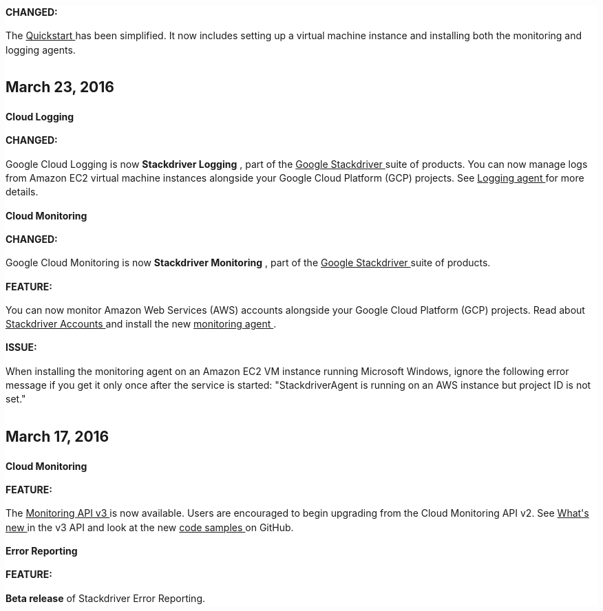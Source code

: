 **CHANGED:**

The [ Quickstart ](https://cloud.google.com//monitoring/quickstart-lamp) has
been simplified. It now includes setting up a virtual machine instance and
installing both the monitoring and logging agents.

##  March 23, 2016

**Cloud Logging**

**CHANGED:**

Google Cloud Logging is now **Stackdriver Logging** , part of the [ Google
Stackdriver ](https://cloud.google.com/stackdriver) suite of products. You can
now manage logs from Amazon EC2 virtual machine instances alongside your
Google Cloud Platform (GCP) projects. See [ Logging agent
](https://cloud.google.com/logging/docs/agent) for more details.

**Cloud Monitoring**

**CHANGED:**

Google Cloud Monitoring is now **Stackdriver Monitoring** , part of the [
Google Stackdriver ](https://cloud.google.com/stackdriver) suite of products.

**FEATURE:**

You can now monitor Amazon Web Services (AWS) accounts alongside your Google
Cloud Platform (GCP) projects. Read about [ Stackdriver Accounts
](https://cloud.google.com/monitoring/accounts/) and install the new [
monitoring agent ](https://cloud.google.com/monitoring/agent/) .

**ISSUE:**

When installing the monitoring agent on an Amazon EC2 VM instance running
Microsoft Windows, ignore the following error message if you get it only once
after the service is started: "StackdriverAgent is running on an AWS instance
but project ID is not set."

##  March 17, 2016

**Cloud Monitoring**

**FEATURE:**

The [ Monitoring API v3
](https://cloud.google.com/monitoring/api/ref_v3/rest/) is now available.
Users are encouraged to begin upgrading from the Cloud Monitoring API v2. See
[ What's new ](https://cloud.google.com/monitoring/api/v3/) in the v3 API and
look at the new [ code samples
](https://cloud.google.com/monitoring/docs/tutorials) on GitHub.

**Error Reporting**

**FEATURE:**

**Beta release** of Stackdriver Error Reporting.
